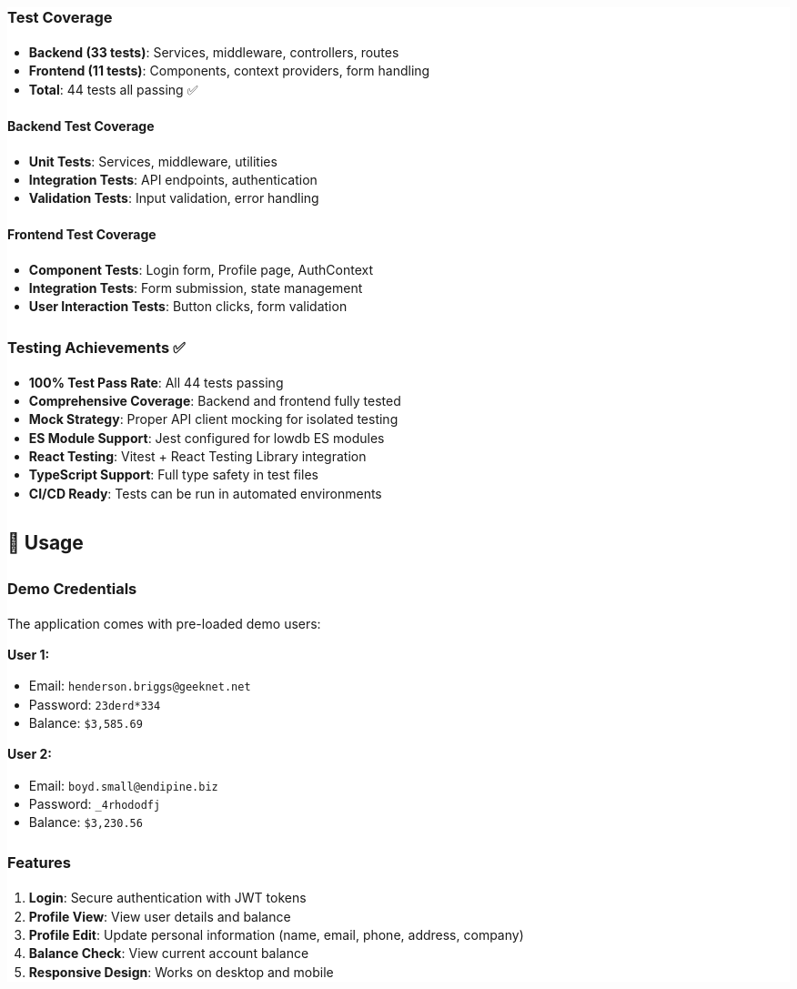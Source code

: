 ### Test Coverage

- **Backend (33 tests)**: Services, middleware, controllers, routes
- **Frontend (11 tests)**: Components, context providers, form handling
- **Total**: 44 tests all passing ✅

#### Backend Test Coverage

- **Unit Tests**: Services, middleware, utilities
- **Integration Tests**: API endpoints, authentication
- **Validation Tests**: Input validation, error handling

#### Frontend Test Coverage

- **Component Tests**: Login form, Profile page, AuthContext
- **Integration Tests**: Form submission, state management
- **User Interaction Tests**: Button clicks, form validation

### Testing Achievements ✅

- **100% Test Pass Rate**: All 44 tests passing
- **Comprehensive Coverage**: Backend and frontend fully tested
- **Mock Strategy**: Proper API client mocking for isolated testing
- **ES Module Support**: Jest configured for lowdb ES modules
- **React Testing**: Vitest + React Testing Library integration
- **TypeScript Support**: Full type safety in test files
- **CI/CD Ready**: Tests can be run in automated environments

## 📱 Usage

### Demo Credentials

The application comes with pre-loaded demo users:

**User 1:**

- Email: `henderson.briggs@geeknet.net`
- Password: `23derd*334`
- Balance: `$3,585.69`

**User 2:**

- Email: `boyd.small@endipine.biz`
- Password: `_4rhododfj`
- Balance: `$3,230.56`

### Features

1. **Login**: Secure authentication with JWT tokens
2. **Profile View**: View user details and balance
3. **Profile Edit**: Update personal information (name, email, phone, address, company)
4. **Balance Check**: View current account balance
5. **Responsive Design**: Works on desktop and mobile
